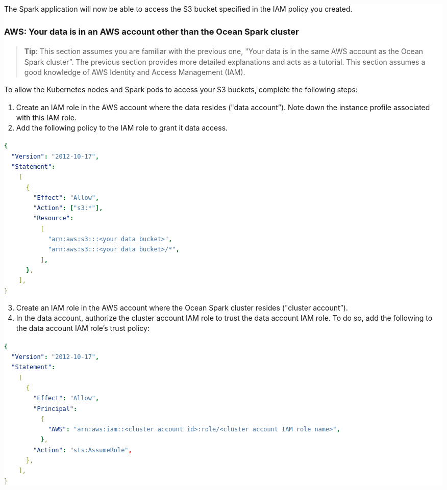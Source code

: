 The Spark application will now be able to access the S3 bucket specified in the IAM policy you created.

### AWS: Your data is in an AWS account other than the Ocean Spark cluster

> **Tip**: This section assumes you are familiar with the previous one, "Your data is in the same AWS account as the Ocean Spark cluster”. The previous section provides more detailed explanations and acts as a tutorial. This section assumes a good knowledge of AWS Identity and Access Management (IAM).

To allow the Kubernetes nodes and Spark pods to access your S3 buckets, complete the following steps:

1. Create an IAM role in the AWS account where the data resides ("data account”). Note down the instance profile associated with this IAM role.
2. Add the following policy to the IAM role to grant it data access.

```yaml
{
  "Version": "2012-10-17",
  "Statement":
    [
      {
        "Effect": "Allow",
        "Action": ["s3:*"],
        "Resource":
          [
            "arn:aws:s3:::<your data bucket>",
            "arn:aws:s3:::<your data bucket>/*",
          ],
      },
    ],
}
```

3. Create an IAM role in the AWS account where the Ocean Spark cluster resides ("cluster account”).
4. In the data account, authorize the cluster account IAM role to trust the data account IAM role. To do so, add the following to the data account IAM role’s trust policy:

```yaml
{
  "Version": "2012-10-17",
  "Statement":
    [
      {
        "Effect": "Allow",
        "Principal":
          {
            "AWS": "arn:aws:iam::<cluster account id>:role/<cluster account IAM role name>",
          },
        "Action": "sts:AssumeRole",
      },
    ],
}
```

